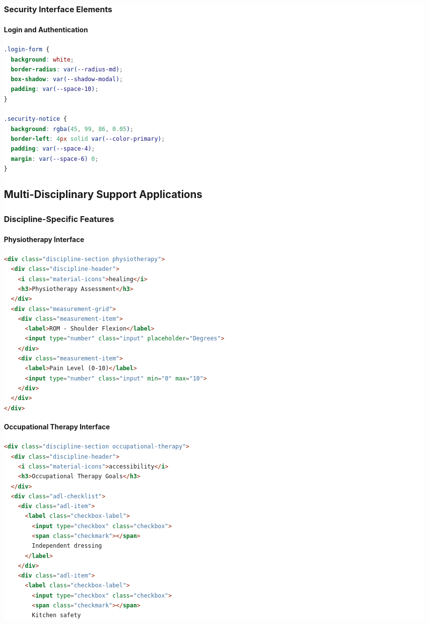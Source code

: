 ### Security Interface Elements

#### Login and Authentication
```css
.login-form {
  background: white;
  border-radius: var(--radius-md);
  box-shadow: var(--shadow-modal);
  padding: var(--space-10);
}

.security-notice {
  background: rgba(45, 99, 86, 0.05);
  border-left: 4px solid var(--color-primary);
  padding: var(--space-4);
  margin: var(--space-6) 0;
}
```

## Multi-Disciplinary Support Applications

### Discipline-Specific Features

#### Physiotherapy Interface
```html
<div class="discipline-section physiotherapy">
  <div class="discipline-header">
    <i class="material-icons">healing</i>
    <h3>Physiotherapy Assessment</h3>
  </div>
  <div class="measurement-grid">
    <div class="measurement-item">
      <label>ROM - Shoulder Flexion</label>
      <input type="number" class="input" placeholder="Degrees">
    </div>
    <div class="measurement-item">
      <label>Pain Level (0-10)</label>
      <input type="number" class="input" min="0" max="10">
    </div>
  </div>
</div>
```

#### Occupational Therapy Interface
```html
<div class="discipline-section occupational-therapy">
  <div class="discipline-header">
    <i class="material-icons">accessibility</i>
    <h3>Occupational Therapy Goals</h3>
  </div>
  <div class="adl-checklist">
    <div class="adl-item">
      <label class="checkbox-label">
        <input type="checkbox" class="checkbox">
        <span class="checkmark"></span>
        Independent dressing
      </label>
    </div>
    <div class="adl-item">
      <label class="checkbox-label">
        <input type="checkbox" class="checkbox">
        <span class="checkmark"></span>
        Kitchen safety
```